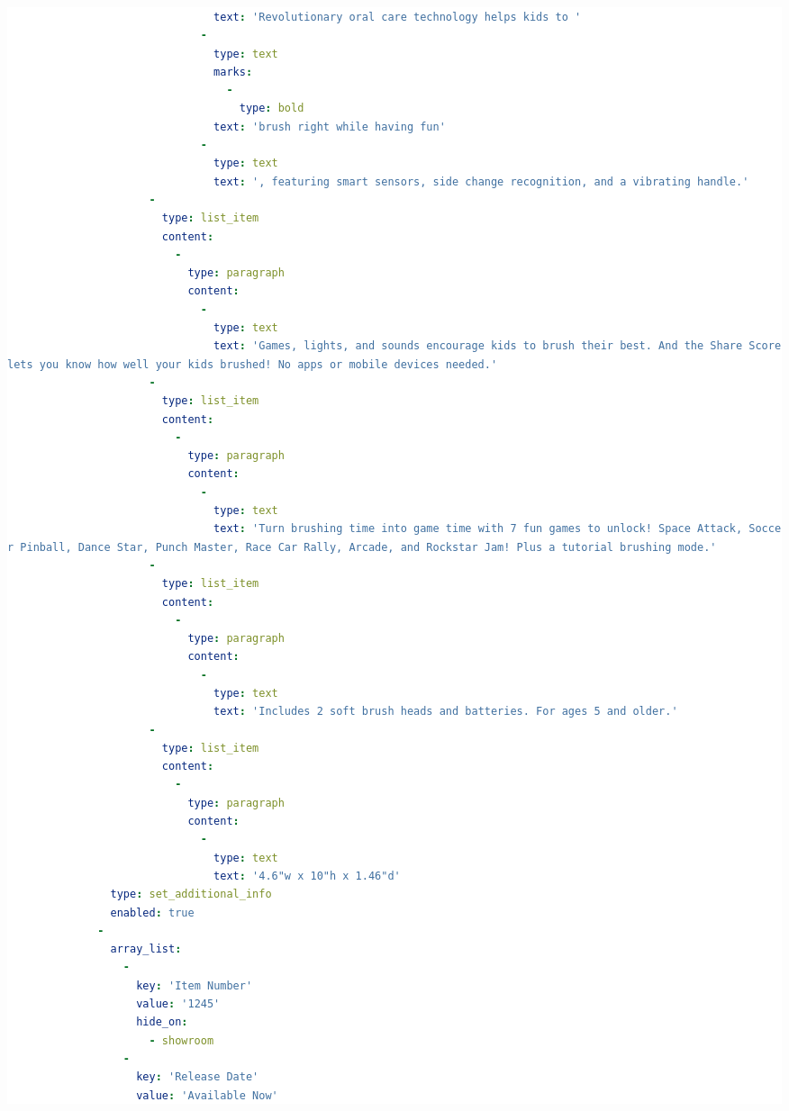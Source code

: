 ```yaml
                                text: 'Revolutionary oral care technology helps kids to '
                              -
                                type: text
                                marks:
                                  -
                                    type: bold
                                text: 'brush right while having fun'
                              -
                                type: text
                                text: ', featuring smart sensors, side change recognition, and a vibrating handle.'
                      -
                        type: list_item
                        content:
                          -
                            type: paragraph
                            content:
                              -
                                type: text
                                text: 'Games, lights, and sounds encourage kids to brush their best. And the Share Score lets you know how well your kids brushed! No apps or mobile devices needed.'
                      -
                        type: list_item
                        content:
                          -
                            type: paragraph
                            content:
                              -
                                type: text
                                text: 'Turn brushing time into game time with 7 fun games to unlock! Space Attack, Soccer Pinball, Dance Star, Punch Master, Race Car Rally, Arcade, and Rockstar Jam! Plus a tutorial brushing mode.'
                      -
                        type: list_item
                        content:
                          -
                            type: paragraph
                            content:
                              -
                                type: text
                                text: 'Includes 2 soft brush heads and batteries. For ages 5 and older.'
                      -
                        type: list_item
                        content:
                          -
                            type: paragraph
                            content:
                              -
                                type: text
                                text: '4.6"w x 10"h x 1.46"d'
                type: set_additional_info
                enabled: true
              -
                array_list:
                  -
                    key: 'Item Number'
                    value: '1245'
                    hide_on:
                      - showroom
                  -
                    key: 'Release Date'
                    value: 'Available Now'
```